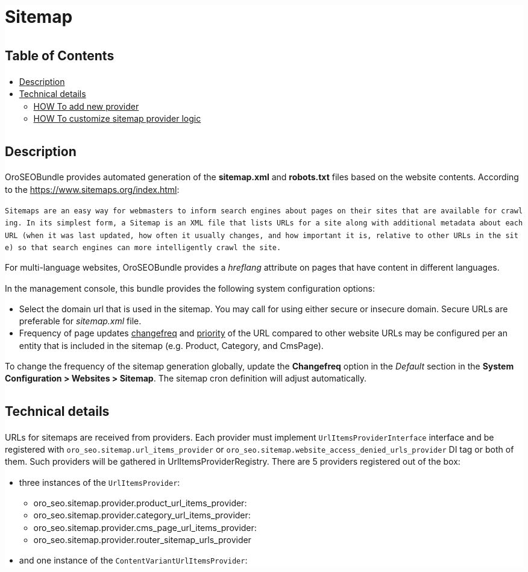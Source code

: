 Sitemap
=======

Table of Contents
-----------------
 - [Description](#description)
 - [Technical details](#technical-details)
    * [HOW To add new provider](#how-to-add-new-provider)
    * [HOW To customize sitemap provider logic](#how-to-customize-sitemap-provider-logic)

Description
-----------
OroSEOBundle provides automated generation of the **sitemap.xml** and **robots.txt** files based on the website contents.
According to the https://www.sitemaps.org/index.html:

 ```
Sitemaps are an easy way for webmasters to inform search engines about pages on their sites that are available for crawling. In its simplest form, a Sitemap is an XML file that lists URLs for a site along with additional metadata about each URL (when it was last updated, how often it usually changes, and how important it is, relative to other URLs in the site) so that search engines can more intelligently crawl the site.
```

For multi-language websites, OroSEOBundle provides a *hreflang* attribute on pages that have content in different languages.

In the management console, this bundle provides the following system configuration options:
* Select the domain url that is used in the sitemap. You may call for using either secure or insecure domain. Secure URLs are preferable for *sitemap.xml* file. 
* Frequency of page updates [changefreq](https://www.sitemaps.org/protocol.html#changefreqdef) and [priority](https://www.sitemaps.org/protocol.html#prioritydef) of the URL compared to other website URLs may be configured per an entity that is included in the sitemap (e.g. Product, Category, and CmsPage).

To change the frequency of the sitemap generation globally, update the **Changefreq** option in the *Default* section in the **System Configuration > Websites > Sitemap**. The sitemap cron definition will adjust automatically.

Technical details
-----------------
URLs for sitemaps are received from providers. Each provider must implement `UrlItemsProviderInterface` interface and be registered with `oro_seo.sitemap.url_items_provider` or `oro_seo.sitemap.website_access_denied_urls_provider` DI tag or both of them. Such providers will be gathered in UrlItemsProviderRegistry.
There are 5 providers registered out of the box:

* three instances of the `UrlItemsProvider`:

    - oro_seo.sitemap.provider.product_url_items_provider:
    - oro_seo.sitemap.provider.category_url_items_provider:
    - oro_seo.sitemap.provider.cms_page_url_items_provider:
    - oro_seo.sitemap.provider.router_sitemap_urls_provider

* and one instance of the `ContentVariantUrlItemsProvider`:
